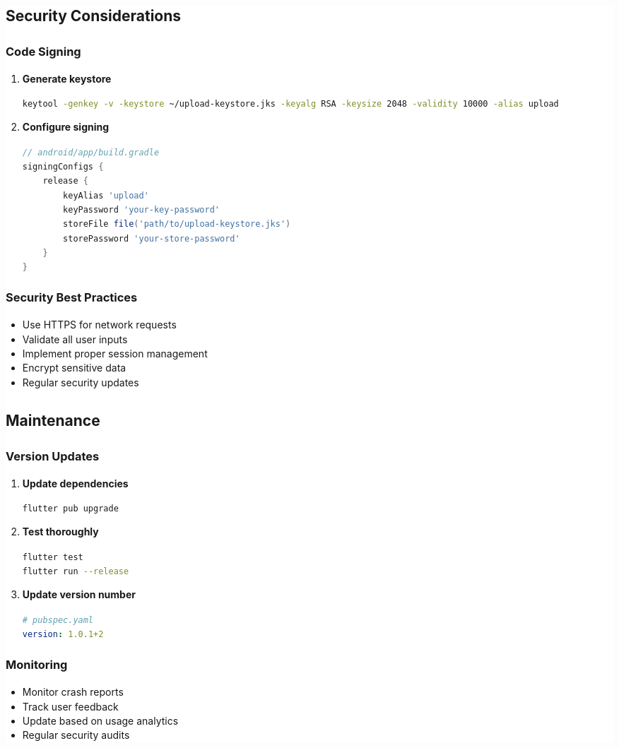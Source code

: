 ## Security Considerations

### Code Signing
1. **Generate keystore**
   ```bash
   keytool -genkey -v -keystore ~/upload-keystore.jks -keyalg RSA -keysize 2048 -validity 10000 -alias upload
   ```

2. **Configure signing**
   ```gradle
   // android/app/build.gradle
   signingConfigs {
       release {
           keyAlias 'upload'
           keyPassword 'your-key-password'
           storeFile file('path/to/upload-keystore.jks')
           storePassword 'your-store-password'
       }
   }
   ```

### Security Best Practices
- Use HTTPS for network requests
- Validate all user inputs
- Implement proper session management
- Encrypt sensitive data
- Regular security updates

## Maintenance

### Version Updates
1. **Update dependencies**
   ```bash
   flutter pub upgrade
   ```

2. **Test thoroughly**
   ```bash
   flutter test
   flutter run --release
   ```

3. **Update version number**
   ```yaml
   # pubspec.yaml
   version: 1.0.1+2
   ```

### Monitoring
- Monitor crash reports
- Track user feedback
- Update based on usage analytics
- Regular security audits
